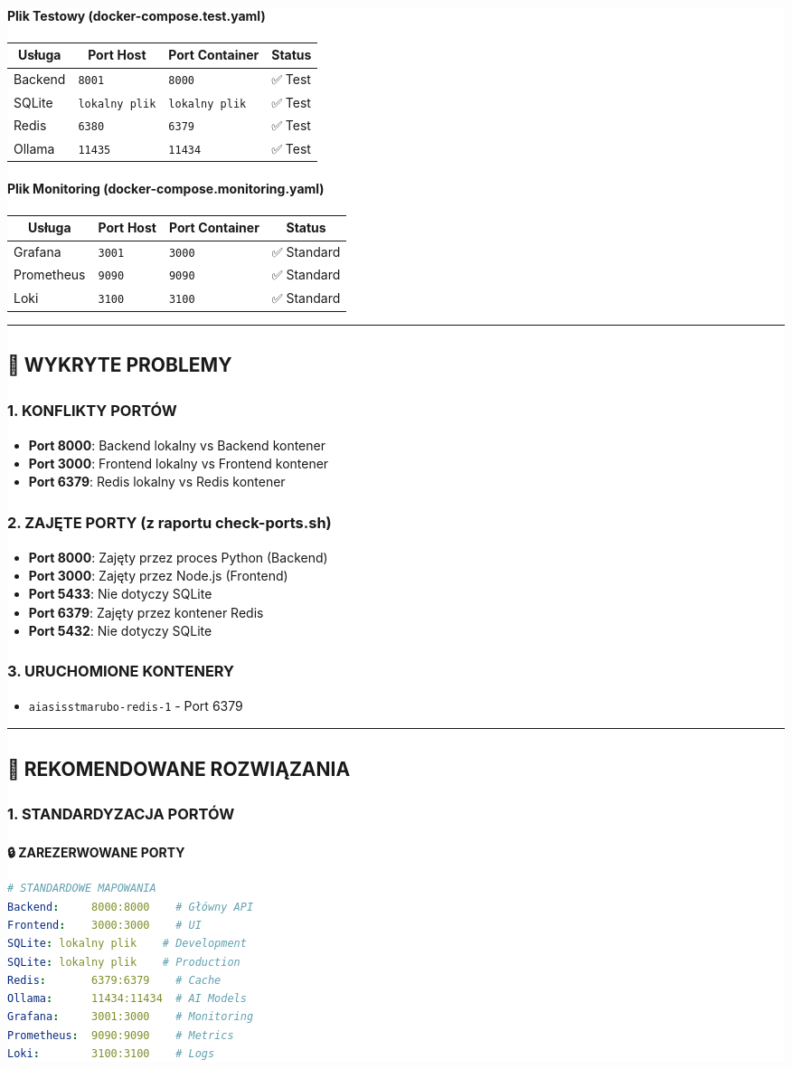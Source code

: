 #### **Plik Testowy (docker-compose.test.yaml)**
| Usługa | Port Host | Port Container | Status |
|--------|-----------|----------------|--------|
| Backend | `8001` | `8000` | ✅ Test |
| SQLite | `lokalny plik` | `lokalny plik` | ✅ Test |
| Redis | `6380` | `6379` | ✅ Test |
| Ollama | `11435` | `11434` | ✅ Test |

#### **Plik Monitoring (docker-compose.monitoring.yaml)**
| Usługa | Port Host | Port Container | Status |
|--------|-----------|----------------|--------|
| Grafana | `3001` | `3000` | ✅ Standard |
| Prometheus | `9090` | `9090` | ✅ Standard |
| Loki | `3100` | `3100` | ✅ Standard |

---

## 🚨 **WYKRYTE PROBLEMY**

### **1. KONFLIKTY PORTÓW**
- **Port 8000**: Backend lokalny vs Backend kontener
- **Port 3000**: Frontend lokalny vs Frontend kontener
- **Port 6379**: Redis lokalny vs Redis kontener

### **2. ZAJĘTE PORTY (z raportu check-ports.sh)**
- **Port 8000**: Zajęty przez proces Python (Backend)
- **Port 3000**: Zajęty przez Node.js (Frontend)
- **Port 5433**: Nie dotyczy SQLite
- **Port 6379**: Zajęty przez kontener Redis
- **Port 5432**: Nie dotyczy SQLite

### **3. URUCHOMIONE KONTENERY**
- `aiasisstmarubo-redis-1` - Port 6379

---

## 🎯 **REKOMENDOWANE ROZWIĄZANIA**

### **1. STANDARDYZACJA PORTÓW**

#### **🔒 ZAREZERWOWANE PORTY**
```yaml
# STANDARDOWE MAPOWANIA
Backend:     8000:8000    # Główny API
Frontend:    3000:3000    # UI
SQLite: lokalny plik    # Development
SQLite: lokalny plik    # Production
Redis:       6379:6379    # Cache
Ollama:      11434:11434  # AI Models
Grafana:     3001:3000    # Monitoring
Prometheus:  9090:9090    # Metrics
Loki:        3100:3100    # Logs
```
